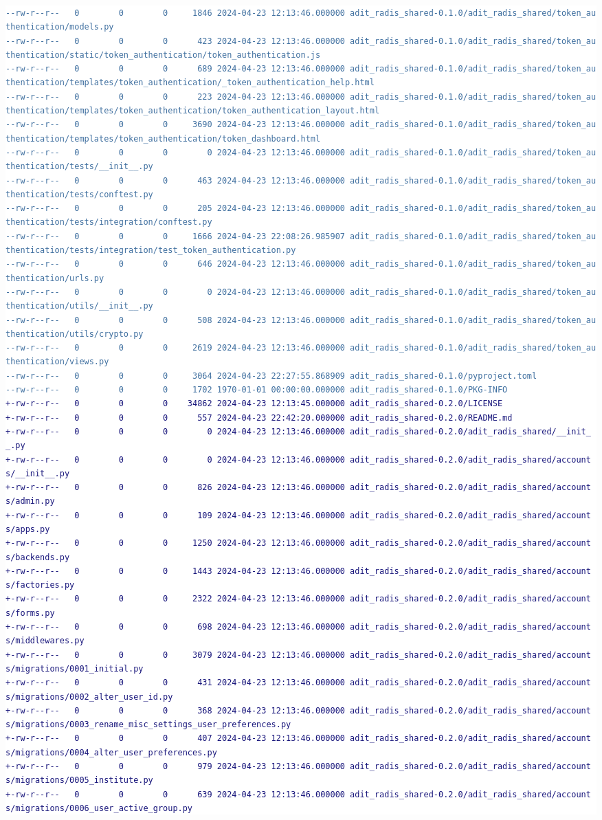 ```diff
--rw-r--r--   0        0        0     1846 2024-04-23 12:13:46.000000 adit_radis_shared-0.1.0/adit_radis_shared/token_authentication/models.py
--rw-r--r--   0        0        0      423 2024-04-23 12:13:46.000000 adit_radis_shared-0.1.0/adit_radis_shared/token_authentication/static/token_authentication/token_authentication.js
--rw-r--r--   0        0        0      689 2024-04-23 12:13:46.000000 adit_radis_shared-0.1.0/adit_radis_shared/token_authentication/templates/token_authentication/_token_authentication_help.html
--rw-r--r--   0        0        0      223 2024-04-23 12:13:46.000000 adit_radis_shared-0.1.0/adit_radis_shared/token_authentication/templates/token_authentication/token_authentication_layout.html
--rw-r--r--   0        0        0     3690 2024-04-23 12:13:46.000000 adit_radis_shared-0.1.0/adit_radis_shared/token_authentication/templates/token_authentication/token_dashboard.html
--rw-r--r--   0        0        0        0 2024-04-23 12:13:46.000000 adit_radis_shared-0.1.0/adit_radis_shared/token_authentication/tests/__init__.py
--rw-r--r--   0        0        0      463 2024-04-23 12:13:46.000000 adit_radis_shared-0.1.0/adit_radis_shared/token_authentication/tests/conftest.py
--rw-r--r--   0        0        0      205 2024-04-23 12:13:46.000000 adit_radis_shared-0.1.0/adit_radis_shared/token_authentication/tests/integration/conftest.py
--rw-r--r--   0        0        0     1666 2024-04-23 22:08:26.985907 adit_radis_shared-0.1.0/adit_radis_shared/token_authentication/tests/integration/test_token_authentication.py
--rw-r--r--   0        0        0      646 2024-04-23 12:13:46.000000 adit_radis_shared-0.1.0/adit_radis_shared/token_authentication/urls.py
--rw-r--r--   0        0        0        0 2024-04-23 12:13:46.000000 adit_radis_shared-0.1.0/adit_radis_shared/token_authentication/utils/__init__.py
--rw-r--r--   0        0        0      508 2024-04-23 12:13:46.000000 adit_radis_shared-0.1.0/adit_radis_shared/token_authentication/utils/crypto.py
--rw-r--r--   0        0        0     2619 2024-04-23 12:13:46.000000 adit_radis_shared-0.1.0/adit_radis_shared/token_authentication/views.py
--rw-r--r--   0        0        0     3064 2024-04-23 22:27:55.868909 adit_radis_shared-0.1.0/pyproject.toml
--rw-r--r--   0        0        0     1702 1970-01-01 00:00:00.000000 adit_radis_shared-0.1.0/PKG-INFO
+-rw-r--r--   0        0        0    34862 2024-04-23 12:13:45.000000 adit_radis_shared-0.2.0/LICENSE
+-rw-r--r--   0        0        0      557 2024-04-23 22:42:20.000000 adit_radis_shared-0.2.0/README.md
+-rw-r--r--   0        0        0        0 2024-04-23 12:13:46.000000 adit_radis_shared-0.2.0/adit_radis_shared/__init__.py
+-rw-r--r--   0        0        0        0 2024-04-23 12:13:46.000000 adit_radis_shared-0.2.0/adit_radis_shared/accounts/__init__.py
+-rw-r--r--   0        0        0      826 2024-04-23 12:13:46.000000 adit_radis_shared-0.2.0/adit_radis_shared/accounts/admin.py
+-rw-r--r--   0        0        0      109 2024-04-23 12:13:46.000000 adit_radis_shared-0.2.0/adit_radis_shared/accounts/apps.py
+-rw-r--r--   0        0        0     1250 2024-04-23 12:13:46.000000 adit_radis_shared-0.2.0/adit_radis_shared/accounts/backends.py
+-rw-r--r--   0        0        0     1443 2024-04-23 12:13:46.000000 adit_radis_shared-0.2.0/adit_radis_shared/accounts/factories.py
+-rw-r--r--   0        0        0     2322 2024-04-23 12:13:46.000000 adit_radis_shared-0.2.0/adit_radis_shared/accounts/forms.py
+-rw-r--r--   0        0        0      698 2024-04-23 12:13:46.000000 adit_radis_shared-0.2.0/adit_radis_shared/accounts/middlewares.py
+-rw-r--r--   0        0        0     3079 2024-04-23 12:13:46.000000 adit_radis_shared-0.2.0/adit_radis_shared/accounts/migrations/0001_initial.py
+-rw-r--r--   0        0        0      431 2024-04-23 12:13:46.000000 adit_radis_shared-0.2.0/adit_radis_shared/accounts/migrations/0002_alter_user_id.py
+-rw-r--r--   0        0        0      368 2024-04-23 12:13:46.000000 adit_radis_shared-0.2.0/adit_radis_shared/accounts/migrations/0003_rename_misc_settings_user_preferences.py
+-rw-r--r--   0        0        0      407 2024-04-23 12:13:46.000000 adit_radis_shared-0.2.0/adit_radis_shared/accounts/migrations/0004_alter_user_preferences.py
+-rw-r--r--   0        0        0      979 2024-04-23 12:13:46.000000 adit_radis_shared-0.2.0/adit_radis_shared/accounts/migrations/0005_institute.py
+-rw-r--r--   0        0        0      639 2024-04-23 12:13:46.000000 adit_radis_shared-0.2.0/adit_radis_shared/accounts/migrations/0006_user_active_group.py
```